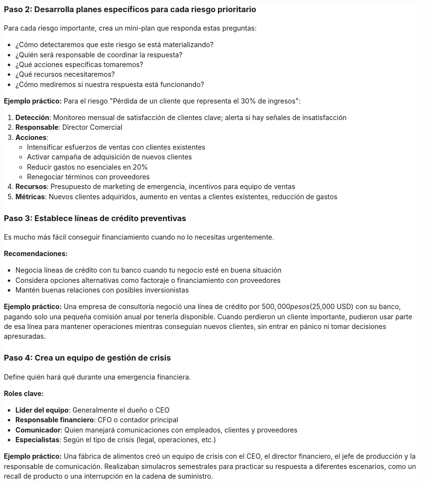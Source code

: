 ### Paso 2: Desarrolla planes específicos para cada riesgo prioritario

Para cada riesgo importante, crea un mini-plan que responda estas preguntas:

* ¿Cómo detectaremos que este riesgo se está materializando?
* ¿Quién será responsable de coordinar la respuesta?
* ¿Qué acciones específicas tomaremos?
* ¿Qué recursos necesitaremos?
* ¿Cómo mediremos si nuestra respuesta está funcionando?

**Ejemplo práctico:**
Para el riesgo "Pérdida de un cliente que representa el 30% de ingresos":

1. **Detección**: Monitoreo mensual de satisfacción de clientes clave; alerta si hay señales de insatisfacción
2. **Responsable**: Director Comercial
3. **Acciones**: 
   - Intensificar esfuerzos de ventas con clientes existentes
   - Activar campaña de adquisición de nuevos clientes
   - Reducir gastos no esenciales en 20%
   - Renegociar términos con proveedores
4. **Recursos**: Presupuesto de marketing de emergencia, incentivos para equipo de ventas
5. **Métricas**: Nuevos clientes adquiridos, aumento en ventas a clientes existentes, reducción de gastos

### Paso 3: Establece líneas de crédito preventivas

Es mucho más fácil conseguir financiamiento cuando no lo necesitas urgentemente.

**Recomendaciones:**
* Negocia líneas de crédito con tu banco cuando tu negocio esté en buena situación
* Considera opciones alternativas como factoraje o financiamiento con proveedores
* Mantén buenas relaciones con posibles inversionistas

**Ejemplo práctico:**
Una empresa de consultoría negoció una línea de crédito por $500,000 pesos ($25,000 USD) con su banco, pagando solo una pequeña comisión anual por tenerla disponible. Cuando perdieron un cliente importante, pudieron usar parte de esa línea para mantener operaciones mientras conseguían nuevos clientes, sin entrar en pánico ni tomar decisiones apresuradas.

### Paso 4: Crea un equipo de gestión de crisis

Define quién hará qué durante una emergencia financiera.

**Roles clave:**
* **Líder del equipo**: Generalmente el dueño o CEO
* **Responsable financiero**: CFO o contador principal
* **Comunicador**: Quien manejará comunicaciones con empleados, clientes y proveedores
* **Especialistas**: Según el tipo de crisis (legal, operaciones, etc.)

**Ejemplo práctico:**
Una fábrica de alimentos creó un equipo de crisis con el CEO, el director financiero, el jefe de producción y la responsable de comunicación. Realizaban simulacros semestrales para practicar su respuesta a diferentes escenarios, como un recall de producto o una interrupción en la cadena de suministro.
